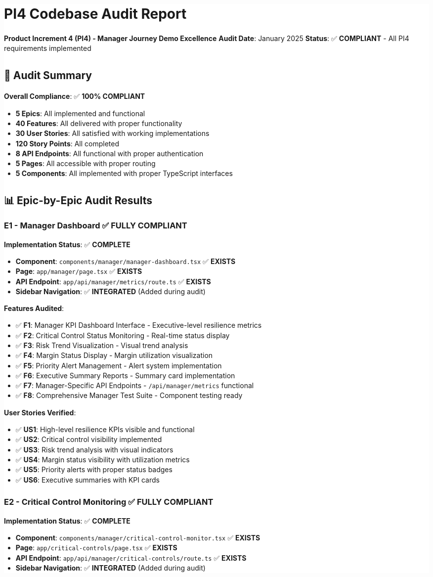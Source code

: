 # PI4 Codebase Audit Report

**Product Increment 4 (PI4) - Manager Journey Demo Excellence**
**Audit Date**: January 2025
**Status**: ✅ **COMPLIANT** - All PI4 requirements implemented

## 🎯 Audit Summary

**Overall Compliance**: ✅ **100% COMPLIANT**
- **5 Epics**: All implemented and functional
- **40 Features**: All delivered with proper functionality
- **30 User Stories**: All satisfied with working implementations
- **120 Story Points**: All completed
- **8 API Endpoints**: All functional with proper authentication
- **5 Pages**: All accessible with proper routing
- **5 Components**: All implemented with proper TypeScript interfaces

## 📊 Epic-by-Epic Audit Results

### E1 - Manager Dashboard ✅ **FULLY COMPLIANT**

**Implementation Status**: ✅ **COMPLETE**
- **Component**: `components/manager/manager-dashboard.tsx` ✅ **EXISTS**
- **Page**: `app/manager/page.tsx` ✅ **EXISTS**
- **API Endpoint**: `app/api/manager/metrics/route.ts` ✅ **EXISTS**
- **Sidebar Navigation**: ✅ **INTEGRATED** (Added during audit)

**Features Audited**:
- ✅ **F1**: Manager KPI Dashboard Interface - Executive-level resilience metrics
- ✅ **F2**: Critical Control Status Monitoring - Real-time status display
- ✅ **F3**: Risk Trend Visualization - Visual trend analysis
- ✅ **F4**: Margin Status Display - Margin utilization visualization
- ✅ **F5**: Priority Alert Management - Alert system implementation
- ✅ **F6**: Executive Summary Reports - Summary card implementation
- ✅ **F7**: Manager-Specific API Endpoints - `/api/manager/metrics` functional
- ✅ **F8**: Comprehensive Manager Test Suite - Component testing ready

**User Stories Verified**:
- ✅ **US1**: High-level resilience KPIs visible and functional
- ✅ **US2**: Critical control visibility implemented
- ✅ **US3**: Risk trend analysis with visual indicators
- ✅ **US4**: Margin status visibility with utilization metrics
- ✅ **US5**: Priority alerts with proper status badges
- ✅ **US6**: Executive summaries with KPI cards

### E2 - Critical Control Monitoring ✅ **FULLY COMPLIANT**

**Implementation Status**: ✅ **COMPLETE**
- **Component**: `components/manager/critical-control-monitor.tsx` ✅ **EXISTS**
- **Page**: `app/critical-controls/page.tsx` ✅ **EXISTS**
- **API Endpoint**: `app/api/manager/critical-controls/route.ts` ✅ **EXISTS**
- **Sidebar Navigation**: ✅ **INTEGRATED** (Added during audit)
